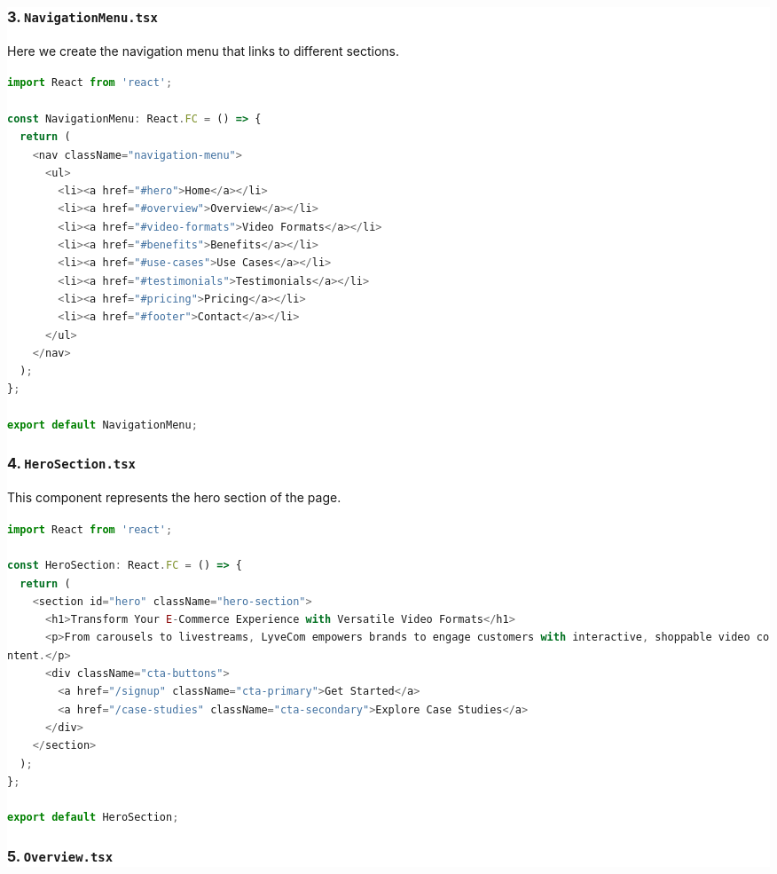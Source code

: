 ### 3. `NavigationMenu.tsx`

Here we create the navigation menu that links to different sections.

```typescript
import React from 'react';

const NavigationMenu: React.FC = () => {
  return (
    <nav className="navigation-menu">
      <ul>
        <li><a href="#hero">Home</a></li>
        <li><a href="#overview">Overview</a></li>
        <li><a href="#video-formats">Video Formats</a></li>
        <li><a href="#benefits">Benefits</a></li>
        <li><a href="#use-cases">Use Cases</a></li>
        <li><a href="#testimonials">Testimonials</a></li>
        <li><a href="#pricing">Pricing</a></li>
        <li><a href="#footer">Contact</a></li>
      </ul>
    </nav>
  );
};

export default NavigationMenu;
```

### 4. `HeroSection.tsx`

This component represents the hero section of the page.

```typescript
import React from 'react';

const HeroSection: React.FC = () => {
  return (
    <section id="hero" className="hero-section">
      <h1>Transform Your E-Commerce Experience with Versatile Video Formats</h1>
      <p>From carousels to livestreams, LyveCom empowers brands to engage customers with interactive, shoppable video content.</p>
      <div className="cta-buttons">
        <a href="/signup" className="cta-primary">Get Started</a>
        <a href="/case-studies" className="cta-secondary">Explore Case Studies</a>
      </div>
    </section>
  );
};

export default HeroSection;
```

### 5. `Overview.tsx`
